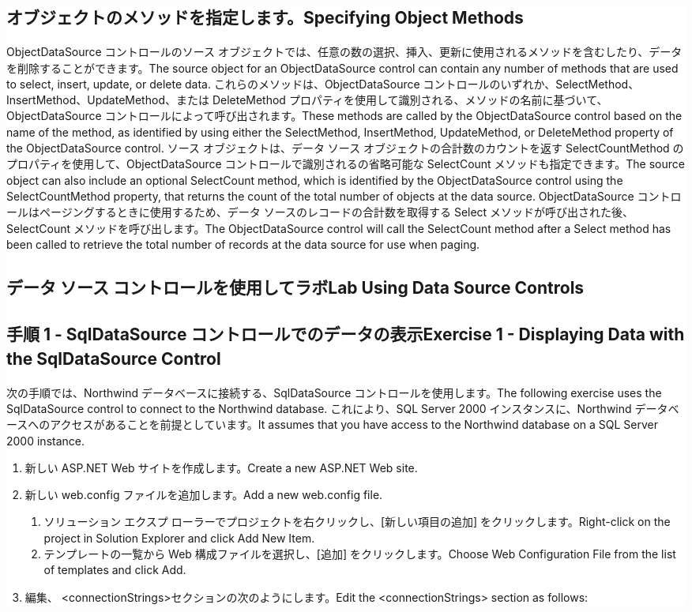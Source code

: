 ## <a name="specifying-object-methods"></a><span data-ttu-id="d4e4c-259">オブジェクトのメソッドを指定します。</span><span class="sxs-lookup"><span data-stu-id="d4e4c-259">Specifying Object Methods</span></span>

<span data-ttu-id="d4e4c-260">ObjectDataSource コントロールのソース オブジェクトでは、任意の数の選択、挿入、更新に使用されるメソッドを含むしたり、データを削除することができます。</span><span class="sxs-lookup"><span data-stu-id="d4e4c-260">The source object for an ObjectDataSource control can contain any number of methods that are used to select, insert, update, or delete data.</span></span> <span data-ttu-id="d4e4c-261">これらのメソッドは、ObjectDataSource コントロールのいずれか、SelectMethod、InsertMethod、UpdateMethod、または DeleteMethod プロパティを使用して識別される、メソッドの名前に基づいて、ObjectDataSource コントロールによって呼び出されます。</span><span class="sxs-lookup"><span data-stu-id="d4e4c-261">These methods are called by the ObjectDataSource control based on the name of the method, as identified by using either the SelectMethod, InsertMethod, UpdateMethod, or DeleteMethod property of the ObjectDataSource control.</span></span> <span data-ttu-id="d4e4c-262">ソース オブジェクトは、データ ソース オブジェクトの合計数のカウントを返す SelectCountMethod のプロパティを使用して、ObjectDataSource コントロールで識別されるの省略可能な SelectCount メソッドも指定できます。</span><span class="sxs-lookup"><span data-stu-id="d4e4c-262">The source object can also include an optional SelectCount method, which is identified by the ObjectDataSource control using the SelectCountMethod property, that returns the count of the total number of objects at the data source.</span></span> <span data-ttu-id="d4e4c-263">ObjectDataSource コントロールはページングするときに使用するため、データ ソースのレコードの合計数を取得する Select メソッドが呼び出された後、SelectCount メソッドを呼び出します。</span><span class="sxs-lookup"><span data-stu-id="d4e4c-263">The ObjectDataSource control will call the SelectCount method after a Select method has been called to retrieve the total number of records at the data source for use when paging.</span></span>

## <a name="lab-using-data-source-controls"></a><span data-ttu-id="d4e4c-264">データ ソース コントロールを使用してラボ</span><span class="sxs-lookup"><span data-stu-id="d4e4c-264">Lab Using Data Source Controls</span></span>

## <a name="exercise-1---displaying-data-with-the-sqldatasource-control"></a><span data-ttu-id="d4e4c-265">手順 1 - SqlDataSource コントロールでのデータの表示</span><span class="sxs-lookup"><span data-stu-id="d4e4c-265">Exercise 1 - Displaying Data with the SqlDataSource Control</span></span>

<span data-ttu-id="d4e4c-266">次の手順では、Northwind データベースに接続する、SqlDataSource コントロールを使用します。</span><span class="sxs-lookup"><span data-stu-id="d4e4c-266">The following exercise uses the SqlDataSource control to connect to the Northwind database.</span></span> <span data-ttu-id="d4e4c-267">これにより、SQL Server 2000 インスタンスに、Northwind データベースへのアクセスがあることを前提としています。</span><span class="sxs-lookup"><span data-stu-id="d4e4c-267">It assumes that you have access to the Northwind database on a SQL Server 2000 instance.</span></span>

1. <span data-ttu-id="d4e4c-268">新しい ASP.NET Web サイトを作成します。</span><span class="sxs-lookup"><span data-stu-id="d4e4c-268">Create a new ASP.NET Web site.</span></span>
2. <span data-ttu-id="d4e4c-269">新しい web.config ファイルを追加します。</span><span class="sxs-lookup"><span data-stu-id="d4e4c-269">Add a new web.config file.</span></span>

    1. <span data-ttu-id="d4e4c-270">ソリューション エクスプ ローラーでプロジェクトを右クリックし、[新しい項目の追加] をクリックします。</span><span class="sxs-lookup"><span data-stu-id="d4e4c-270">Right-click on the project in Solution Explorer and click Add New Item.</span></span>
    2. <span data-ttu-id="d4e4c-271">テンプレートの一覧から Web 構成ファイルを選択し、[追加] をクリックします。</span><span class="sxs-lookup"><span data-stu-id="d4e4c-271">Choose Web Configuration File from the list of templates and click Add.</span></span>
3. <span data-ttu-id="d4e4c-272">編集、 &lt;connectionStrings&gt;セクションの次のようにします。</span><span class="sxs-lookup"><span data-stu-id="d4e4c-272">Edit the &lt;connectionStrings&gt; section as follows:</span></span> 
